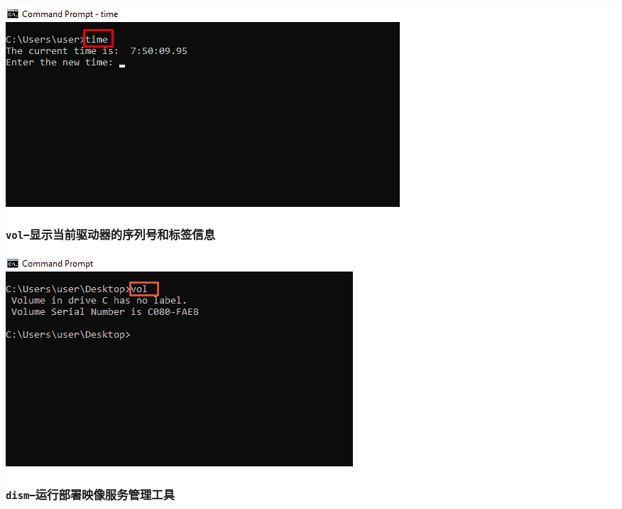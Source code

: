 ![ss31](img/35a45f8d2bcad0e2cfd2e54de9f0ba86.png)

### `vol`–显示当前驱动器的序列号和标签信息

![ss32](img/9f6a2ae938a802e325bfa4105b720570.png)

### `dism`–运行部署映像服务管理工具
